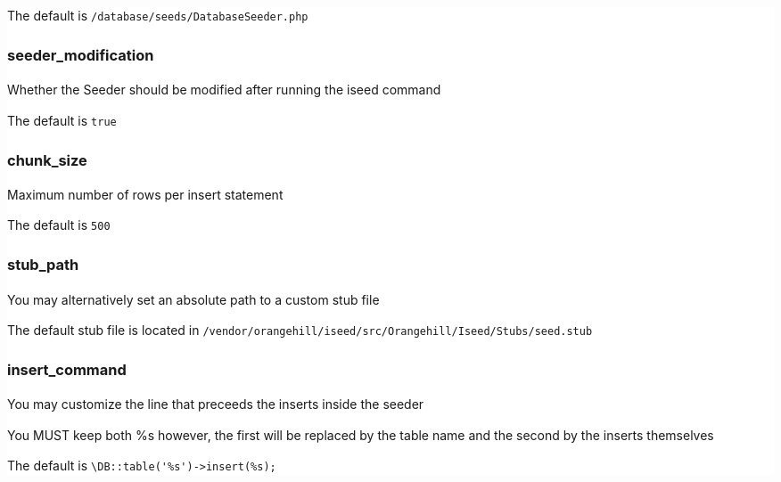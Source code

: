 The default is `/database/seeds/DatabaseSeeder.php`

### seeder_modification
Whether the Seeder should be modified after running the iseed command

The default is `true`

### chunk_size
Maximum number of rows per insert statement

The default is `500`

### stub_path
You may alternatively set an absolute path to a custom stub file

The default stub file is located in `/vendor/orangehill/iseed/src/Orangehill/Iseed/Stubs/seed.stub`

### insert_command
You may customize the line that preceeds the inserts inside the seeder

You MUST keep both %s however, the first will be replaced by the table name and the second by the inserts themselves

The default is `\DB::table('%s')->insert(%s);`
